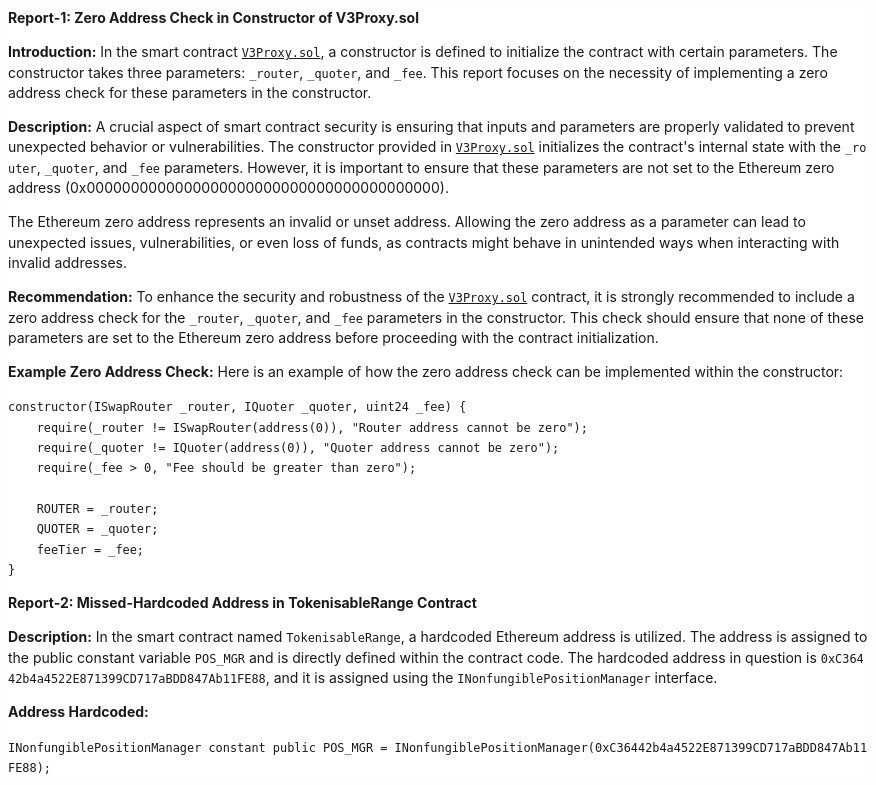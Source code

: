 **Report-1: Zero Address Check in Constructor of V3Proxy.sol**

**Introduction:**
In the smart contract [`V3Proxy.sol`](https://github.com/code-423n4/2023-08-goodentry/blob/main/contracts/helper/V3Proxy.sol#L75), a constructor is defined to initialize the contract with certain parameters. The constructor takes three parameters: `_router`, `_quoter`, and `_fee`. This report focuses on the necessity of implementing a zero address check for these parameters in the constructor.

**Description:**
A crucial aspect of smart contract security is ensuring that inputs and parameters are properly validated to prevent unexpected behavior or vulnerabilities. The constructor provided in [`V3Proxy.sol`](https://github.com/code-423n4/2023-08-goodentry/blob/main/contracts/helper/V3Proxy.sol#L75) initializes the contract's internal state with the `_router`, `_quoter`, and `_fee` parameters. However, it is important to ensure that these parameters are not set to the Ethereum zero address (0x0000000000000000000000000000000000000000).

The Ethereum zero address represents an invalid or unset address. Allowing the zero address as a parameter can lead to unexpected issues, vulnerabilities, or even loss of funds, as contracts might behave in unintended ways when interacting with invalid addresses.

**Recommendation:**
To enhance the security and robustness of the [`V3Proxy.sol`](https://github.com/code-423n4/2023-08-goodentry/blob/main/contracts/helper/V3Proxy.sol#L75) contract, it is strongly recommended to include a zero address check for the `_router`, `_quoter`, and `_fee` parameters in the constructor. This check should ensure that none of these parameters are set to the Ethereum zero address before proceeding with the contract initialization.

**Example Zero Address Check:**
Here is an example of how the zero address check can be implemented within the constructor:

```solidity
constructor(ISwapRouter _router, IQuoter _quoter, uint24 _fee) {
    require(_router != ISwapRouter(address(0)), "Router address cannot be zero");
    require(_quoter != IQuoter(address(0)), "Quoter address cannot be zero");
    require(_fee > 0, "Fee should be greater than zero");

    ROUTER = _router;
    QUOTER = _quoter;
    feeTier = _fee;
}
```


**Report-2: Missed-Hardcoded Address in TokenisableRange Contract**

**Description:**
In the smart contract named `TokenisableRange`, a hardcoded Ethereum address is utilized. The address is assigned to the public constant variable `POS_MGR` and is directly defined within the contract code. The hardcoded address in question is `0xC36442b4a4522E871399CD717aBDD847Ab11FE88`, and it is assigned using the `INonfungiblePositionManager` interface.

**Address Hardcoded:**
```solidity
INonfungiblePositionManager constant public POS_MGR = INonfungiblePositionManager(0xC36442b4a4522E871399CD717aBDD847Ab11FE88);
```
